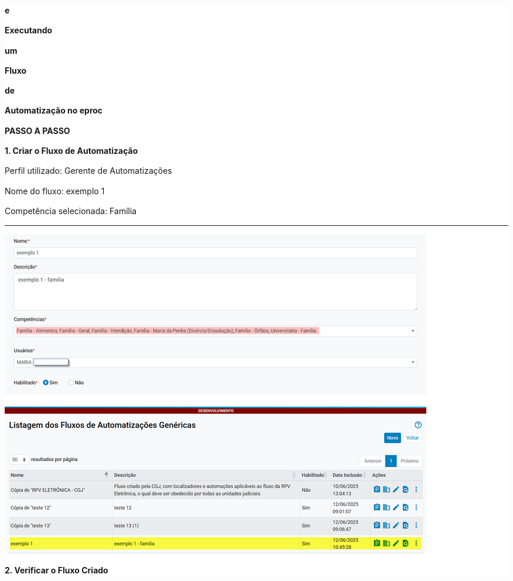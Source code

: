 **e**

**Executando**

**um**

**Fluxo**

**de**

**Automatização no eproc**

**PASSO A PASSO**

**1. Criar o Fluxo de Automatização**

Perfil utilizado: Gerente de Automatizações

Nome do fluxo: exemplo 1

Competência selecionada: Família


---

![Imagem Imagem_2506](../imgs/Imagem_2506.png)

![Imagem Imagem_2507](../imgs/Imagem_2507.png)

**2. Verificar o Fluxo Criado**
